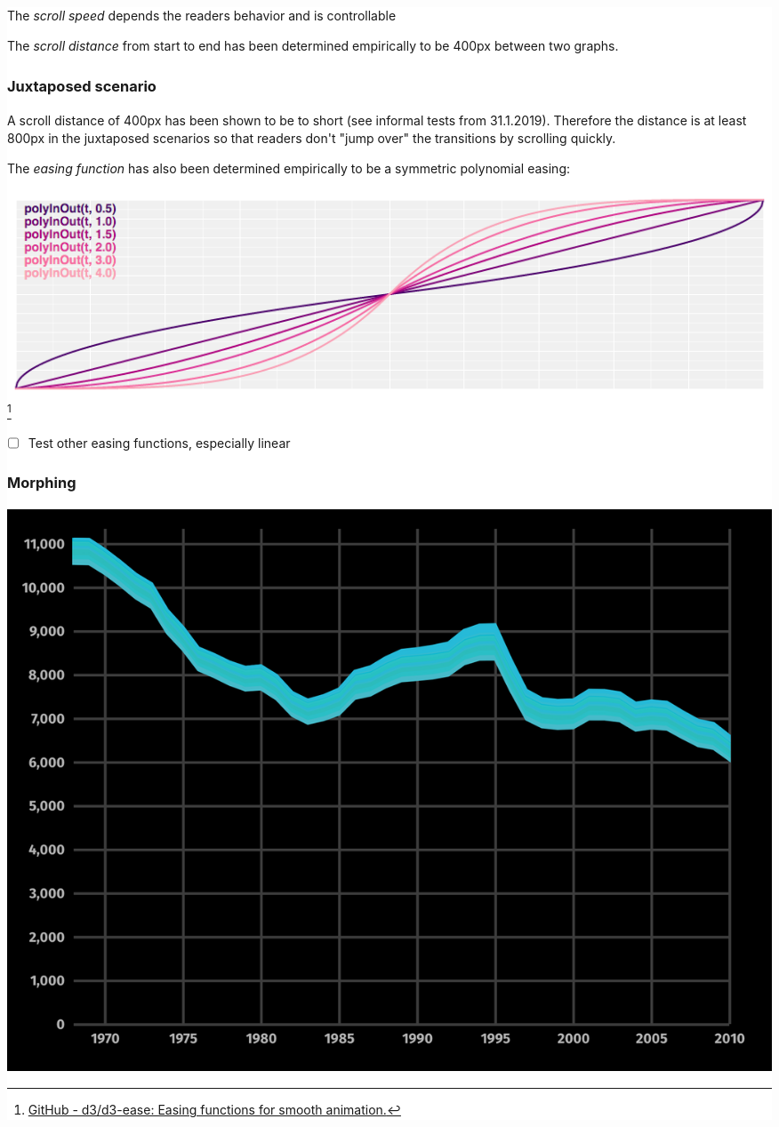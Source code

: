 The *scroll speed* depends the readers behavior and is controllable

The *scroll distance* from start to end has been determined empirically to be 400px between two graphs.

### Juxtaposed scenario
A scroll distance of 400px has been shown to be to short (see informal tests from 31.1.2019). Therefore the distance is at least 800px in the juxtaposed scenarios so that readers don't "jump over" the transitions by scrolling quickly.

The *easing function* has also been determined empirically to be a symmetric polynomial easing:

![](Design-decisions/248bac3b8e354a9103c4.png)
[^d3Ease]

- [ ] Test other easing functions, especially linear

### Morphing
![](Design-decisions/A9384134-D524-4971-8F02-D310DFC2F697.png)

[^Statcounter]: Statcounter, "Desktop Screen Resolution Stats Worldwide", http://gs.statcounter.com/screen-resolution-stats/desktop/worldwide, Accessed: 2018-01-03
[^Bloomberg]: Matthew C. Klein, "How Americans Die", Bloomberg Visual Data, 2014-04-17 "
[^CDCP]: Centers for Disease Control and Prevention, National Center for Health Statistics. Compressed Mortality File 1968-1978. CDC WONDER Online Database, compiled from Compressed Mortality File CMF 1968-1988, Series 20, No. 2A, 2000. Accessed at http://wonder.cdc.gov/cmf-icd8.html on Jan 7, 2019 8:28:10 AM
[^d3Ease]: [GitHub - d3/d3-ease: Easing functions for smooth animation.](https://github.com/d3/d3-ease)
[^d3Interpolate]: [GitHub - d3/d3-interpolate: Interpolate numbers, colors, strings, arrays, objects, whatever!](https://github.com/d3/d3-interpolate)
[^HclWikipedia]: [HCL color space - Wikipedia](https://en.wikipedia.org/wiki/HCL_color_space)
[^Hullman 13]: Jessica Hullman, Steven M. Drucker, Nathalie Henry Riche, Bongshin Lee, Danyel Fisher, and Eytan Adar. 2013. A Deeper Understanding of Sequence in Narrative Visualization. IEEE Transactions on Visualization and Computer Graphics 19, 12 (2013), 2406–2415